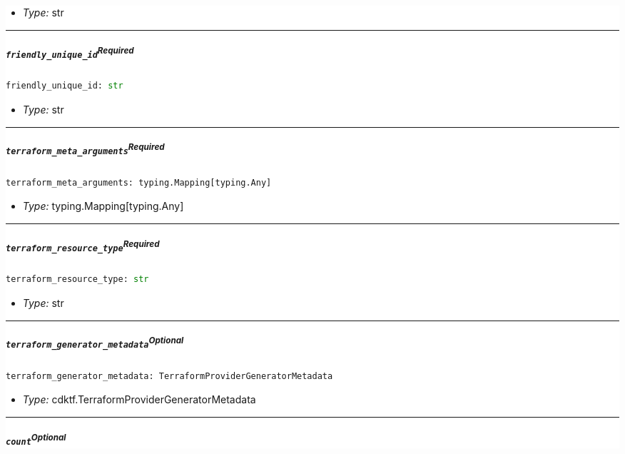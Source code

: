 - *Type:* str

---

##### `friendly_unique_id`<sup>Required</sup> <a name="friendly_unique_id" id="@cdktf/provider-mongodbatlas.dataMongodbatlasFederatedQueryLimits.DataMongodbatlasFederatedQueryLimits.property.friendlyUniqueId"></a>

```python
friendly_unique_id: str
```

- *Type:* str

---

##### `terraform_meta_arguments`<sup>Required</sup> <a name="terraform_meta_arguments" id="@cdktf/provider-mongodbatlas.dataMongodbatlasFederatedQueryLimits.DataMongodbatlasFederatedQueryLimits.property.terraformMetaArguments"></a>

```python
terraform_meta_arguments: typing.Mapping[typing.Any]
```

- *Type:* typing.Mapping[typing.Any]

---

##### `terraform_resource_type`<sup>Required</sup> <a name="terraform_resource_type" id="@cdktf/provider-mongodbatlas.dataMongodbatlasFederatedQueryLimits.DataMongodbatlasFederatedQueryLimits.property.terraformResourceType"></a>

```python
terraform_resource_type: str
```

- *Type:* str

---

##### `terraform_generator_metadata`<sup>Optional</sup> <a name="terraform_generator_metadata" id="@cdktf/provider-mongodbatlas.dataMongodbatlasFederatedQueryLimits.DataMongodbatlasFederatedQueryLimits.property.terraformGeneratorMetadata"></a>

```python
terraform_generator_metadata: TerraformProviderGeneratorMetadata
```

- *Type:* cdktf.TerraformProviderGeneratorMetadata

---

##### `count`<sup>Optional</sup> <a name="count" id="@cdktf/provider-mongodbatlas.dataMongodbatlasFederatedQueryLimits.DataMongodbatlasFederatedQueryLimits.property.count"></a>
